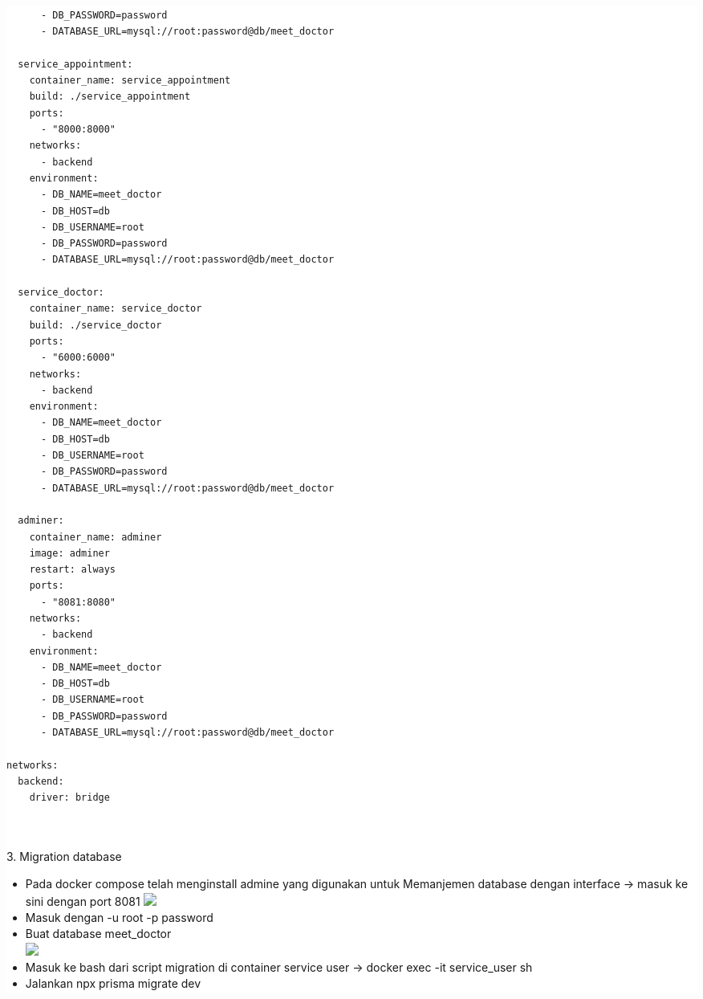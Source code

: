 ```  
      - DB_PASSWORD=password
      - DATABASE_URL=mysql://root:password@db/meet_doctor

  service_appointment:
    container_name: service_appointment
    build: ./service_appointment
    ports:
      - "8000:8000"
    networks:
      - backend
    environment:
      - DB_NAME=meet_doctor
      - DB_HOST=db
      - DB_USERNAME=root
      - DB_PASSWORD=password
      - DATABASE_URL=mysql://root:password@db/meet_doctor

  service_doctor:
    container_name: service_doctor
    build: ./service_doctor
    ports:
      - "6000:6000"
    networks:
      - backend
    environment:
      - DB_NAME=meet_doctor
      - DB_HOST=db
      - DB_USERNAME=root
      - DB_PASSWORD=password
      - DATABASE_URL=mysql://root:password@db/meet_doctor

  adminer:
    container_name: adminer
    image: adminer
    restart: always
    ports:
      - "8081:8080"
    networks:
      - backend
    environment:
      - DB_NAME=meet_doctor
      - DB_HOST=db
      - DB_USERNAME=root
      - DB_PASSWORD=password
      - DATABASE_URL=mysql://root:password@db/meet_doctor

networks:
  backend:
    driver: bridge
```
<br><br>
3.  Migration database
-   Pada docker compose telah menginstall admine yang digunakan untuk Memanjemen database dengan interface → masuk ke sini dengan port 8081
![](https://lh7-us.googleusercontent.com/docsz/AD_4nXcQhLcvFoDgTXjLExG0asMAmLjtfQSwMYcu7lcqQ5yk99lu9aoZpx3QMdpMEJajhYQ2EvC4JUNV7fhgyasImjGJQ6NsEGjpPycO6ZNMIZV4v_hpTAvZKxRQtUAeR9_xY1ATrrFbKaVEiV2W5DOfNako-0E?key=6Eojv_aTg9PSKZFsU8qskA)<br>
-   Masuk dengan -u root -p password<br>
-   Buat database meet_doctor<br>
![](https://lh7-us.googleusercontent.com/docsz/AD_4nXcwKEmpqaTZQlnLgxSKoRXYWgW_QNAgOvSxED2TxJdzlo6SgZ2FNdXN-Sn-w2dgTJmaIygeuyHmGnSVPscGWC2v6r0nXuz3_C6vUuGxNIKPwowB705kyM5jx59FuPLAtxRzVkT22LJK0KDjtz1Rc2_rNtNH?key=6Eojv_aTg9PSKZFsU8qskA)<br>
-   Masuk ke bash dari script migration di container service user → docker exec -it service_user sh<br>
-   Jalankan npx prisma migrate dev<br>